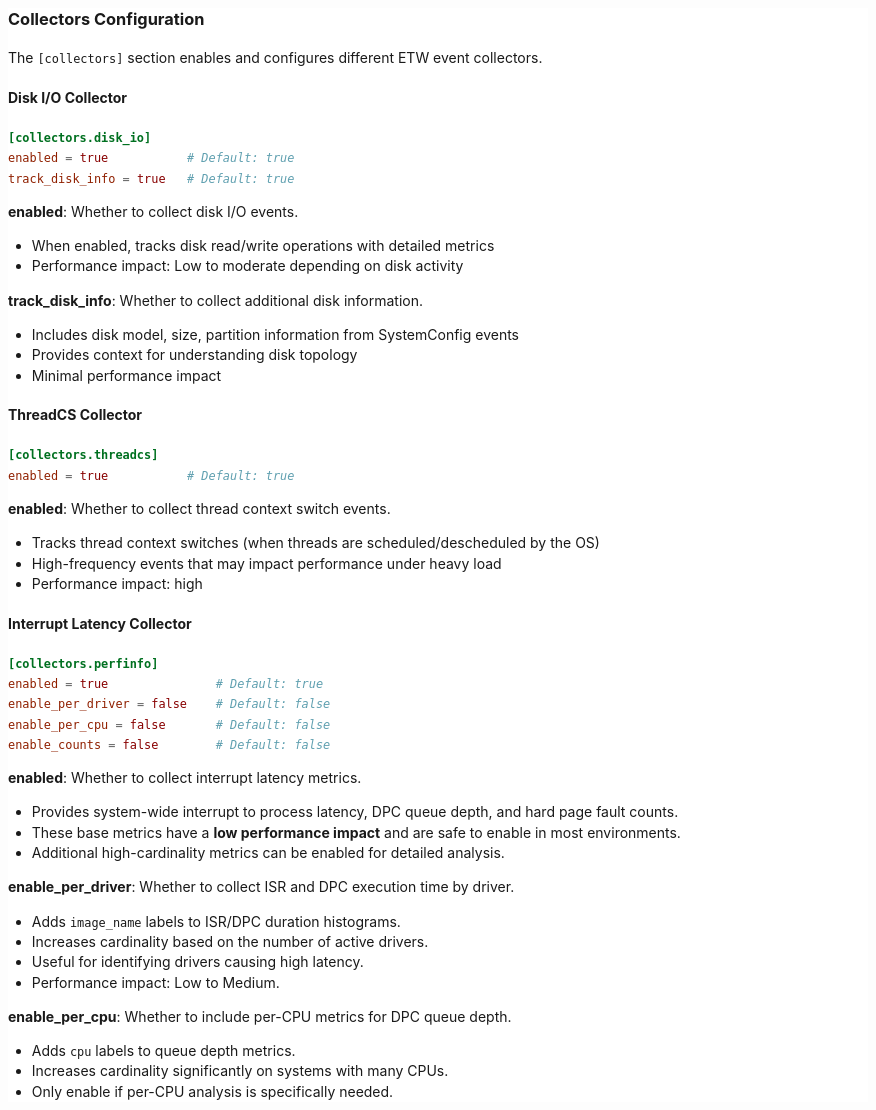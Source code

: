 ### Collectors Configuration

The `[collectors]` section enables and configures different ETW event collectors.

#### Disk I/O Collector

```toml
[collectors.disk_io]
enabled = true           # Default: true
track_disk_info = true   # Default: true
```

**enabled**: Whether to collect disk I/O events.
- When enabled, tracks disk read/write operations with detailed metrics
- Performance impact: Low to moderate depending on disk activity

**track_disk_info**: Whether to collect additional disk information.
- Includes disk model, size, partition information from SystemConfig events
- Provides context for understanding disk topology
- Minimal performance impact

#### ThreadCS Collector

```toml
[collectors.threadcs]
enabled = true           # Default: true
```

**enabled**: Whether to collect thread context switch events.
- Tracks thread context switches (when threads are scheduled/descheduled by the OS)
- High-frequency events that may impact performance under heavy load
- Performance impact: high

#### Interrupt Latency Collector

```toml
[collectors.perfinfo]
enabled = true               # Default: true
enable_per_driver = false    # Default: false
enable_per_cpu = false       # Default: false
enable_counts = false        # Default: false
```

**enabled**: Whether to collect interrupt latency metrics.
- Provides system-wide interrupt to process latency, DPC queue depth, and hard page fault counts.
- These base metrics have a **low performance impact** and are safe to enable in most environments.
- Additional high-cardinality metrics can be enabled for detailed analysis.

**enable_per_driver**: Whether to collect ISR and DPC execution time by driver.
- Adds `image_name` labels to ISR/DPC duration histograms.
- Increases cardinality based on the number of active drivers.
- Useful for identifying drivers causing high latency.
- Performance impact: Low to Medium.

**enable_per_cpu**: Whether to include per-CPU metrics for DPC queue depth.
- Adds `cpu` labels to queue depth metrics.
- Increases cardinality significantly on systems with many CPUs.
- Only enable if per-CPU analysis is specifically needed.
